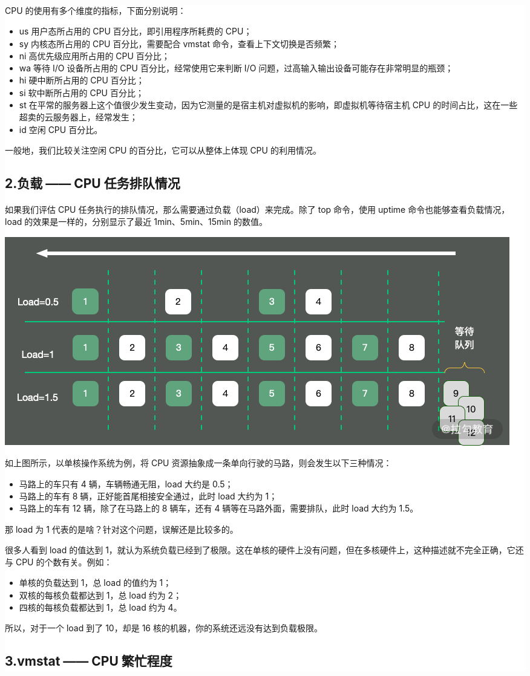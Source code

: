CPU 的使用有多个维度的指标，下面分别说明：

- us 用户态所占用的 CPU 百分比，即引用程序所耗费的 CPU；
- sy 内核态所占用的 CPU 百分比，需要配合 vmstat 命令，查看上下文切换是否频繁；
- ni 高优先级应用所占用的 CPU 百分比；
- wa 等待 I/O 设备所占用的 CPU 百分比，经常使用它来判断 I/O 问题，过高输入输出设备可能存在非常明显的瓶颈；
- hi 硬中断所占用的 CPU 百分比；
- si 软中断所占用的 CPU 百分比；
- st 在平常的服务器上这个值很少发生变动，因为它测量的是宿主机对虚拟机的影响，即虚拟机等待宿主机 CPU 的时间占比，这在一些超卖的云服务器上，经常发生；
- id 空闲 CPU 百分比。

一般地，我们比较关注空闲 CPU 的百分比，它可以从整体上体现 CPU 的利用情况。

## 2.负载 —— CPU 任务排队情况

如果我们评估 CPU 任务执行的排队情况，那么需要通过负载（load）来完成。除了 top 命令，使用 uptime 命令也能够查看负载情况，load 的效果是一样的，分别显示了最近 1min、5min、15min 的数值。

![Drawing 1.png](assets/Ciqc1F8VRlWAKi0UAABUtUrc7Ec737.png)

如上图所示，以单核操作系统为例，将 CPU 资源抽象成一条单向行驶的马路，则会发生以下三种情况：

- 马路上的车只有 4 辆，车辆畅通无阻，load 大约是 0.5；
- 马路上的车有 8 辆，正好能首尾相接安全通过，此时 load 大约为 1；
- 马路上的车有 12 辆，除了在马路上的 8 辆车，还有 4 辆等在马路外面，需要排队，此时 load 大约为 1.5。

那 load 为 1 代表的是啥？针对这个问题，误解还是比较多的。

很多人看到 load 的值达到 1，就认为系统负载已经到了极限。这在单核的硬件上没有问题，但在多核硬件上，这种描述就不完全正确，它还与 CPU 的个数有关。例如：

- 单核的负载达到 1，总 load 的值约为 1；
- 双核的每核负载都达到 1，总 load 约为 2；
- 四核的每核负载都达到 1，总 load 约为 4。

所以，对于一个 load 到了 10，却是 16 核的机器，你的系统还远没有达到负载极限。

## 3.vmstat —— CPU 繁忙程度
